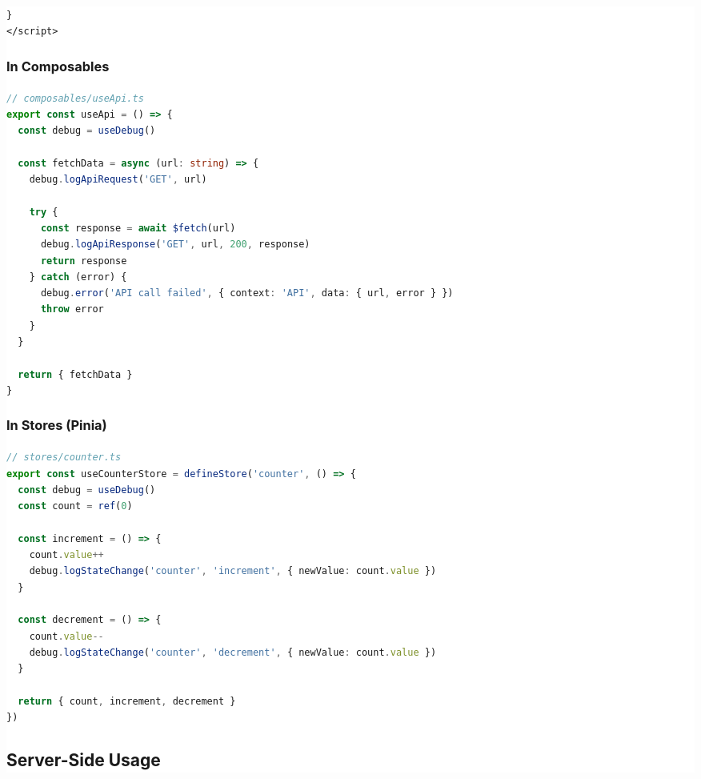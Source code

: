 ```vue
}
</script>
```

### In Composables

```typescript
// composables/useApi.ts
export const useApi = () => {
  const debug = useDebug()
  
  const fetchData = async (url: string) => {
    debug.logApiRequest('GET', url)
    
    try {
      const response = await $fetch(url)
      debug.logApiResponse('GET', url, 200, response)
      return response
    } catch (error) {
      debug.error('API call failed', { context: 'API', data: { url, error } })
      throw error
    }
  }
  
  return { fetchData }
}
```

### In Stores (Pinia)

```typescript
// stores/counter.ts
export const useCounterStore = defineStore('counter', () => {
  const debug = useDebug()
  const count = ref(0)
  
  const increment = () => {
    count.value++
    debug.logStateChange('counter', 'increment', { newValue: count.value })
  }
  
  const decrement = () => {
    count.value--
    debug.logStateChange('counter', 'decrement', { newValue: count.value })
  }
  
  return { count, increment, decrement }
})
```

## Server-Side Usage
